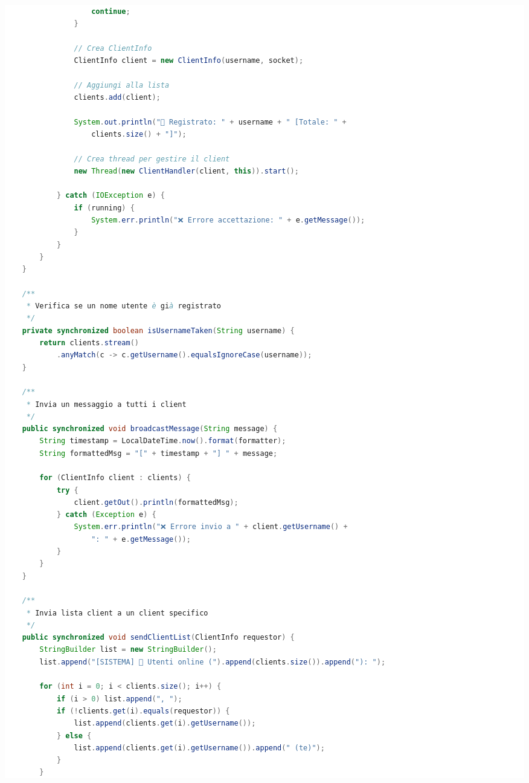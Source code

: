 ```java
                    continue;
                }

                // Crea ClientInfo
                ClientInfo client = new ClientInfo(username, socket);
                
                // Aggiungi alla lista
                clients.add(client);
                
                System.out.println("📝 Registrato: " + username + " [Totale: " + 
                    clients.size() + "]");

                // Crea thread per gestire il client
                new Thread(new ClientHandler(client, this)).start();

            } catch (IOException e) {
                if (running) {
                    System.err.println("❌ Errore accettazione: " + e.getMessage());
                }
            }
        }
    }

    /**
     * Verifica se un nome utente è già registrato
     */
    private synchronized boolean isUsernameTaken(String username) {
        return clients.stream()
            .anyMatch(c -> c.getUsername().equalsIgnoreCase(username));
    }

    /**
     * Invia un messaggio a tutti i client
     */
    public synchronized void broadcastMessage(String message) {
        String timestamp = LocalDateTime.now().format(formatter);
        String formattedMsg = "[" + timestamp + "] " + message;
        
        for (ClientInfo client : clients) {
            try {
                client.getOut().println(formattedMsg);
            } catch (Exception e) {
                System.err.println("❌ Errore invio a " + client.getUsername() + 
                    ": " + e.getMessage());
            }
        }
    }

    /**
     * Invia lista client a un client specifico
     */
    public synchronized void sendClientList(ClientInfo requestor) {
        StringBuilder list = new StringBuilder();
        list.append("[SISTEMA] 👥 Utenti online (").append(clients.size()).append("): ");
        
        for (int i = 0; i < clients.size(); i++) {
            if (i > 0) list.append(", ");
            if (!clients.get(i).equals(requestor)) {
                list.append(clients.get(i).getUsername());
            } else {
                list.append(clients.get(i).getUsername()).append(" (te)");
            }
        }
```